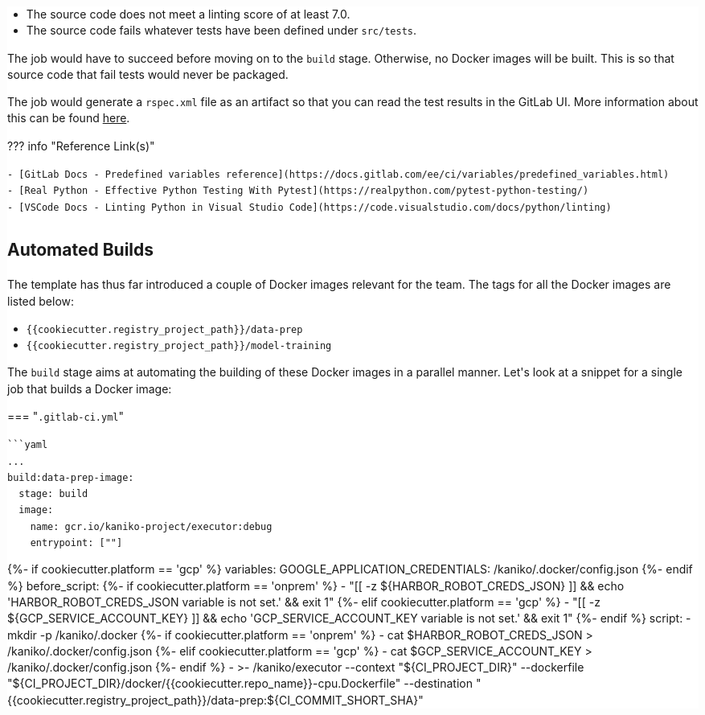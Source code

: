 - The source code does not meet a linting score of at least 7.0.
- The source code fails whatever tests have been defined under
  `src/tests`.

The job would have to succeed before moving on to the `build` stage.
Otherwise, no Docker images will be built. This is so that source
code that fail tests would never be packaged.

The job would generate a `rspec.xml` file as an artifact so that you 
can read the test results in the GitLab UI. More information about this 
can be found [here][unittests].

??? info "Reference Link(s)"

    - [GitLab Docs - Predefined variables reference](https://docs.gitlab.com/ee/ci/variables/predefined_variables.html)
    - [Real Python - Effective Python Testing With Pytest](https://realpython.com/pytest-python-testing/)
    - [VSCode Docs - Linting Python in Visual Studio Code](https://code.visualstudio.com/docs/python/linting)

[unittests]: https://docs.gitlab.com/ee/ci/testing/unit_test_reports.html

## Automated Builds

The template has thus far introduced a couple of Docker images relevant
for the team. The tags for all the Docker images are listed below:

- `{{cookiecutter.registry_project_path}}/data-prep`
- `{{cookiecutter.registry_project_path}}/model-training`

The `build` stage aims at automating the building of these Docker
images in a parallel manner. Let's look at a snippet for a single job
that builds a Docker image:

=== "`.gitlab-ci.yml`"

    ```yaml
    ...
    build:data-prep-image:
      stage: build
      image:
        name: gcr.io/kaniko-project/executor:debug
        entrypoint: [""]
{%- if cookiecutter.platform == 'gcp' %}
        variables:
          GOOGLE_APPLICATION_CREDENTIALS: /kaniko/.docker/config.json
{%- endif %}
      before_script:
{%- if cookiecutter.platform == 'onprem' %}
        - "[[ -z ${HARBOR_ROBOT_CREDS_JSON} ]] && echo 'HARBOR_ROBOT_CREDS_JSON variable is not set.' && exit 1"
{%- elif cookiecutter.platform == 'gcp' %}
        - "[[ -z ${GCP_SERVICE_ACCOUNT_KEY} ]] && echo 'GCP_SERVICE_ACCOUNT_KEY variable is not set.' && exit 1"
{%- endif %}
      script:
        - mkdir -p /kaniko/.docker
{%- if cookiecutter.platform == 'onprem' %}
        - cat $HARBOR_ROBOT_CREDS_JSON > /kaniko/.docker/config.json
{%- elif cookiecutter.platform == 'gcp' %}
        - cat $GCP_SERVICE_ACCOUNT_KEY > /kaniko/.docker/config.json
{%- endif %}
        - >-
          /kaniko/executor
          --context "${CI_PROJECT_DIR}"
          --dockerfile "${CI_PROJECT_DIR}/docker/{{cookiecutter.repo_name}}-cpu.Dockerfile"
          --destination "{{cookiecutter.registry_project_path}}/data-prep:${CI_COMMIT_SHORT_SHA}"

[cicd-intro]: https://docs.gitlab.com/ee/ci/introduction/
[cicd-var]: https://docs.gitlab.com/ee/ci/variables/#define-a-cicd-variable-in-the-ui
[gcp-sa]: https://cloud.google.com/iam/docs/keys-create-delete
[Gitlab Pages]: https://docs.gitlab.com/ee/user/project/pages
[Docker executor]: https://docs.gitlab.com/runner/executors/docker.html 
[cicd-rules]: https://docs.gitlab.com/ee/ci/yaml/#rules
[kaniko]: https://github.com/GoogleContainerTools/kaniko
[dind]: https://docs.gitlab.com/ee/ci/docker/using_docker_build.html#use-docker-in-docker